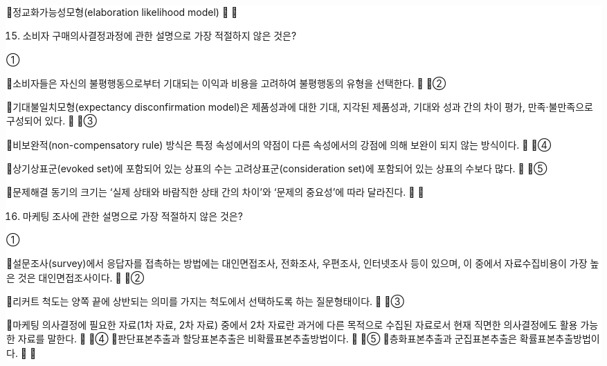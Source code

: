정교화가능성모형(elaboration likelihood model)



 



15. 소비자 구매의사결정과정에 관한 설명으로 가장 적절하지 않은 것은?
 
①

소비자들은 자신의 불평행동으로부터 기대되는 이익과 비용을 고려하여 불평행동의 유형을 선택한다.

②


기대불일치모형(expectancy disconfirmation model)은 제품성과에 대한 기대, 지각된 제품성과, 기대와 성과 간의 차이 평가, 만족·불만족으로 구성되어 있다. 

③


비보완적(non-compensatory rule) 방식은 특정 속성에서의 약점이 다른 속성에서의 강점에 의해 보완이 되지 않는 방식이다.

④


상기상표군(evoked set)에 포함되어 있는 상표의 수는 고려상표군(consideration set)에 포함되어 있는 상표의 수보다 많다.

⑤

문제해결 동기의 크기는 ‘실제 상태와 바람직한 상태 간의 차이’와 ‘문제의 중요성’에 따라 달라진다.


   



16. 마케팅 조사에 관한 설명으로 가장 적절하지 않은 것은?
 
①


설문조사(survey)에서 응답자를 접촉하는 방법에는 대인면접조사, 전화조사, 우편조사, 인터넷조사 등이 있으며, 이 중에서 자료수집비용이 가장 높은 것은 대인면접조사이다.

②

리커트 척도는 양쪽 끝에 상반되는 의미를 가지는 척도에서 선택하도록 하는 질문형태이다.

③


마케팅 의사결정에 필요한 자료(1차 자료, 2차 자료) 중에서 2차 자료란 과거에 다른 목적으로 수집된 자료로서 현재 직면한 의사결정에도 활용 가능한 자료를 말한다.

④
판단표본추출과 할당표본추출은 비확률표본추출방법이다.

⑤
층화표본추출과 군집표본추출은 확률표본추출방법이다.


  